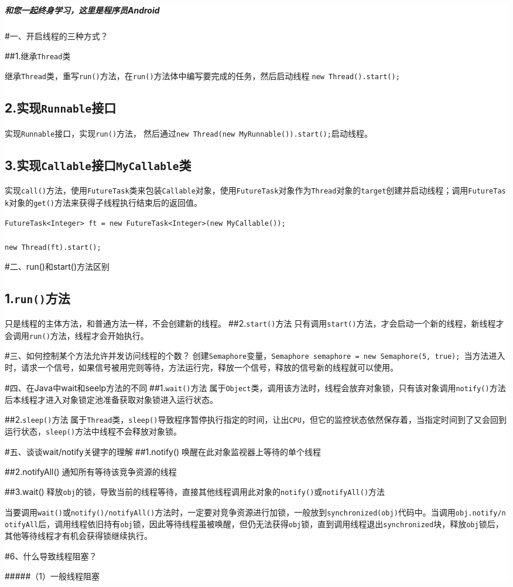 
 
##### 和您一起终身学习，这里是程序员Android


#一、开启线程的三种方式？

##1.继承`Thread`类

继承`Thread`类，重写`run()`方法，在`run()`方法体中编写要完成的任务，然后启动线程 `new Thread().start();`

## 2.实现`Runnable`接口
实现`Runnable`接口，实现`run()`方法， 然后通过`new Thread(new MyRunnable()).start();`启动线程。

## 3.实现`Callable`接口`MyCallable`类

实现`call()`方法，使用`FutureTask`类来包装`Callable`对象，使用`FutureTask`对象作为`Thread`对象的`target`创建并启动线程；调用`FutureTask`对象的`get()`方法来获得子线程执行结束后的返回值。
```
FutureTask<Integer> ft = new FutureTask<Integer>(new MyCallable());

new Thread(ft).start();
```
#二、run()和start()方法区别
## 1.`run()`方法
只是线程的主体方法，和普通方法一样，不会创建新的线程。
##2.`start()`方法
只有调用`start()`方法，才会启动一个新的线程，新线程才会调用`run()`方法，线程才会开始执行。

#三、如何控制某个方法允许并发访问线程的个数？
创建`Semaphore`变量，`Semaphore semaphore = new Semaphore(5, true); `当方法进入时，请求一个信号，如果信号被用完则等待，方法运行完，释放一个信号，释放的信号新的线程就可以使用。

#四、在Java中wait和seelp方法的不同
##1.`wait()`方法
属于`Object`类，调用该方法时，线程会放弃对象锁，只有该对象调用`notify()`方法后本线程才进入对象锁定池准备获取对象锁进入运行状态。

##2.`sleep()`方法
属于`Thread`类，`sleep()`导致程序暂停执行指定的时间，让出`CPU`，但它的监控状态依然保存着，当指定时间到了又会回到运行状态，`sleep()`方法中线程不会释放对象锁。

#五、谈谈wait/notify关键字的理解
##1.notify()
唤醒在此对象监视器上等待的单个线程

##2.notifyAll()
通知所有等待该竞争资源的线程

##3.wait()
释放`obj`的锁，导致当前的线程等待，直接其他线程调用此对象的`notify()`或`notifyAll()`方法

当要调用`wait()`或`notify()/notifyAll()`方法时，一定要对竞争资源进行加锁，一般放到`synchronized(obj)`代码中。当调用`obj.notify/notifyAll`后，调用线程依旧持有`obj`锁，因此等待线程虽被唤醒，但仍无法获得`obj`锁，直到调用线程退出`synchronized`块，释放`obj`锁后，其他等待线程才有机会获得锁继续执行。

#6、什么导致线程阻塞？

#####（1）一般线程阻塞
